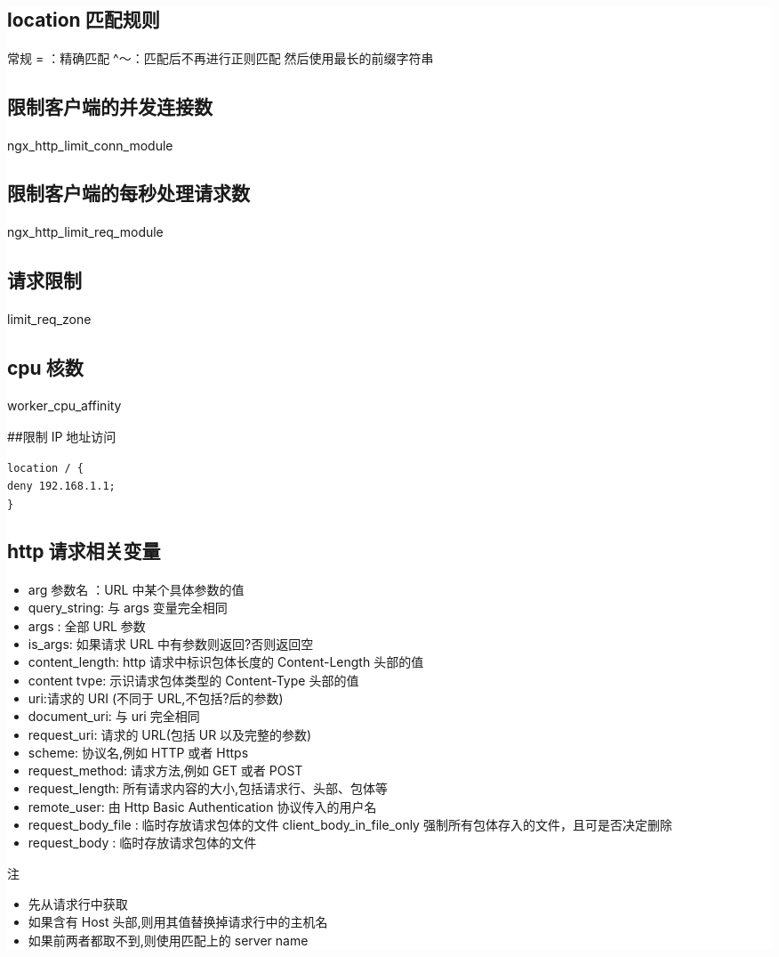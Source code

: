 ## location 匹配规则

常规
= ：精确匹配
^～：匹配后不再进行正则匹配
然后使用最长的前缀字符串

## 限制客户端的并发连接数

ngx_http_limit_conn_module

## 限制客户端的每秒处理请求数

ngx_http_limit_req_module

## 请求限制

limit_req_zone

## cpu 核数

worker_cpu_affinity

##限制 IP 地址访问

```shell
location / {
deny 192.168.1.1;
}
```

## http 请求相关变量

-   arg 参数名 ：URL 中某个具体参数的值
-   query_string: 与 args 变量完全相同
-   args : 全部 URL 参数
-   is_args: 如果请求 URL 中有参数则返回?否则返回空
-   content_length: http 请求中标识包体长度的 Content-Length 头部的值
-   content tvpe: 示识请求包体类型的 Content-Type 头部的值
-   uri:请求的 URI (不同于 URL,不包括?后的参数)
-   document_uri: 与 uri 完全相同
-   request_uri: 请求的 URL(包括 UR 以及完整的参数)
-   scheme: 协议名,例如 HTTP 或者 Https
-   request_method: 请求方法,例如 GET 或者 POST
-   request_length: 所有请求内容的大小,包括请求行、头部、包体等
-   remote_user: 由 Http Basic Authentication 协议传入的用户名
-   request_body_file : 临时存放请求包体的文件 client_body_in_file_only 强制所有包体存入的文件，且可是否决定删除
-   request_body : 临时存放请求包体的文件

注

-   先从请求行中获取
-   如果含有 Host 头部,则用其值替换掉请求行中的主机名
-   如果前两者都取不到,则使用匹配上的 server name
